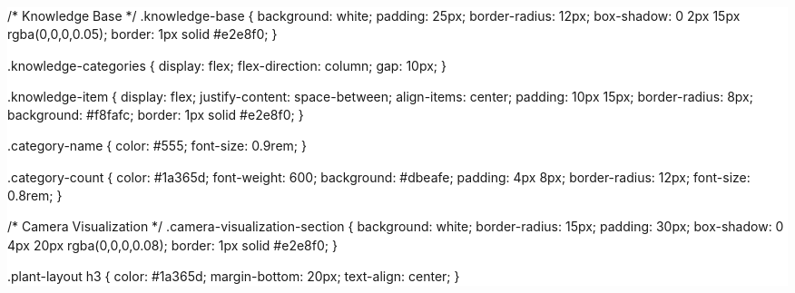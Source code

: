 /* Knowledge Base */
.knowledge-base {
    background: white;
    padding: 25px;
    border-radius: 12px;
    box-shadow: 0 2px 15px rgba(0,0,0,0.05);
    border: 1px solid #e2e8f0;
}

.knowledge-categories {
    display: flex;
    flex-direction: column;
    gap: 10px;
}

.knowledge-item {
    display: flex;
    justify-content: space-between;
    align-items: center;
    padding: 10px 15px;
    border-radius: 8px;
    background: #f8fafc;
    border: 1px solid #e2e8f0;
}

.category-name {
    color: #555;
    font-size: 0.9rem;
}

.category-count {
    color: #1a365d;
    font-weight: 600;
    background: #dbeafe;
    padding: 4px 8px;
    border-radius: 12px;
    font-size: 0.8rem;
}

/* Camera Visualization */
.camera-visualization-section {
    background: white;
    border-radius: 15px;
    padding: 30px;
    box-shadow: 0 4px 20px rgba(0,0,0,0.08);
    border: 1px solid #e2e8f0;
}

.plant-layout h3 {
    color: #1a365d;
    margin-bottom: 20px;
    text-align: center;
}
